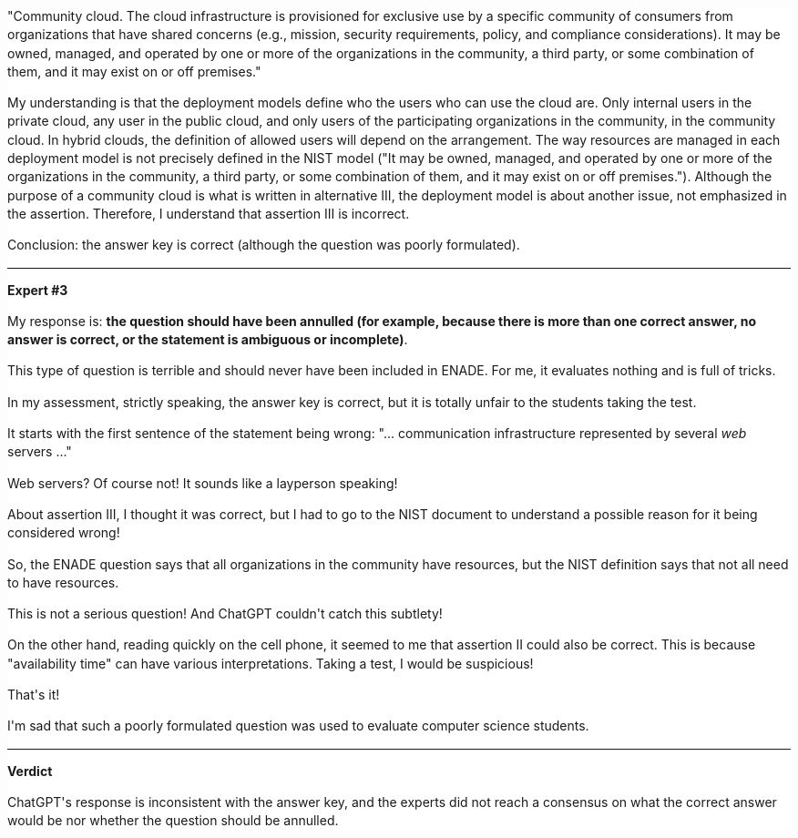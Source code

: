 "Community cloud. The cloud infrastructure is provisioned for exclusive use by a specific community of consumers from organizations that have shared concerns (e.g., mission, security requirements, policy, and compliance considerations). It may be owned, managed, and operated by one or more of the organizations in the community, a third party, or some combination of them, and it may exist on or off premises."

My understanding is that the deployment models define who the users who can use the cloud are. Only internal users in the private cloud, any user in the public cloud, and only users of the participating organizations in the community, in the community cloud. In hybrid clouds, the definition of allowed users will depend on the arrangement. The way resources are managed in each deployment model is not precisely defined in the NIST model ("It may be owned, managed, and operated by one or more of the organizations in the community, a third party, or some combination of them, and it may exist on or off premises."). Although the purpose of a community cloud is what is written in alternative III, the deployment model is about another issue, not emphasized in the assertion. Therefore, I understand that assertion III is incorrect.

Conclusion: the answer key is correct (although the question was poorly formulated).

---

**Expert #3**

My response is: **the question should have been annulled (for example, because there is more than one correct answer, no answer is correct, or the statement is ambiguous or incomplete)**.

This type of question is terrible and should never have been included in ENADE. For me, it evaluates nothing and is full of tricks.

In my assessment, strictly speaking, the answer key is correct, but it is totally unfair to the students taking the test.

It starts with the first sentence of the statement being wrong:
"... communication infrastructure represented by several *web* servers ..."

Web servers? Of course not! It sounds like a layperson speaking!

About assertion III, I thought it was correct, but I had to go to the NIST document to understand a possible reason for it being considered wrong!

So, the ENADE question says that all organizations in the community have resources, but the NIST definition says that not all need to have resources.

This is not a serious question! And ChatGPT couldn't catch this subtlety!

On the other hand, reading quickly on the cell phone, it seemed to me that assertion II could also be correct. This is because "availability time" can have various interpretations. Taking a test, I would be suspicious!

That's it!

I'm sad that such a poorly formulated question was used to evaluate computer science students.

---

**Verdict**

ChatGPT's response is inconsistent with the answer key, and the experts did not reach a consensus on what the correct answer would be nor whether the question should be annulled.
